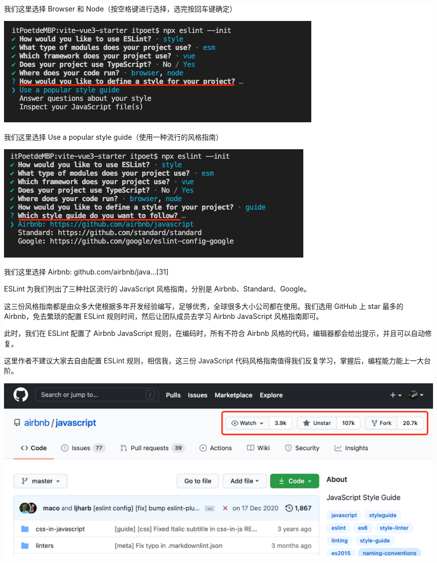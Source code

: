 我们这里选择 Browser 和 Node（按空格键进行选择，选完按回车键确定）

<img src="./images/13.png"/>

我们这里选择 Use a popular style guide（使用一种流行的风格指南）

<img src="./images/14.png"/>

我们这里选择 Airbnb: github.com/airbnb/java…[31]

ESLint 为我们列出了三种社区流行的 JavaScript 风格指南，分别是 Airbnb、Standard、Google。

这三份风格指南都是由众多大佬根据多年开发经验编写，足够优秀，全球很多大小公司都在使用。我们选用 GitHub 上 star 最多的 Airbnb，免去繁琐的配置 ESLint 规则时间，然后让团队成员去学习 Airbnb JavaScript 风格指南即可。

此时，我们在 ESLint 配置了 Airbnb JavaScript 规则，在编码时，所有不符合 Airbnb 风格的代码，编辑器都会给出提示，并且可以自动修复。

这里作者不建议大家去自由配置 ESLint 规则，相信我，这三份 JavaScript 代码风格指南值得我们反复学习，掌握后，编程能力能上一大台阶。

<img src="./images/15.png"/>
